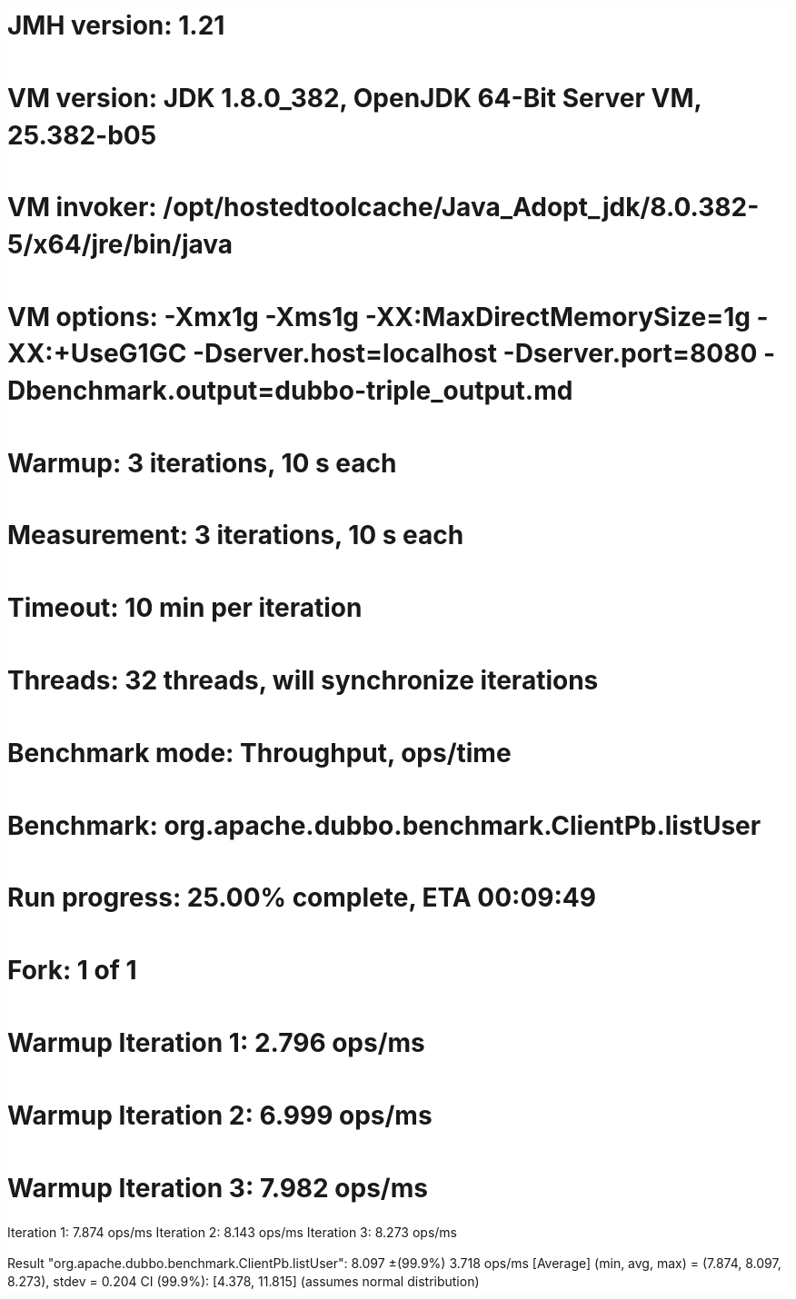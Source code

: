 
# JMH version: 1.21
# VM version: JDK 1.8.0_382, OpenJDK 64-Bit Server VM, 25.382-b05
# VM invoker: /opt/hostedtoolcache/Java_Adopt_jdk/8.0.382-5/x64/jre/bin/java
# VM options: -Xmx1g -Xms1g -XX:MaxDirectMemorySize=1g -XX:+UseG1GC -Dserver.host=localhost -Dserver.port=8080 -Dbenchmark.output=dubbo-triple_output.md
# Warmup: 3 iterations, 10 s each
# Measurement: 3 iterations, 10 s each
# Timeout: 10 min per iteration
# Threads: 32 threads, will synchronize iterations
# Benchmark mode: Throughput, ops/time
# Benchmark: org.apache.dubbo.benchmark.ClientPb.listUser

# Run progress: 25.00% complete, ETA 00:09:49
# Fork: 1 of 1
# Warmup Iteration   1: 2.796 ops/ms
# Warmup Iteration   2: 6.999 ops/ms
# Warmup Iteration   3: 7.982 ops/ms
Iteration   1: 7.874 ops/ms
Iteration   2: 8.143 ops/ms
Iteration   3: 8.273 ops/ms


Result "org.apache.dubbo.benchmark.ClientPb.listUser":
  8.097 ±(99.9%) 3.718 ops/ms [Average]
  (min, avg, max) = (7.874, 8.097, 8.273), stdev = 0.204
  CI (99.9%): [4.378, 11.815] (assumes normal distribution)
